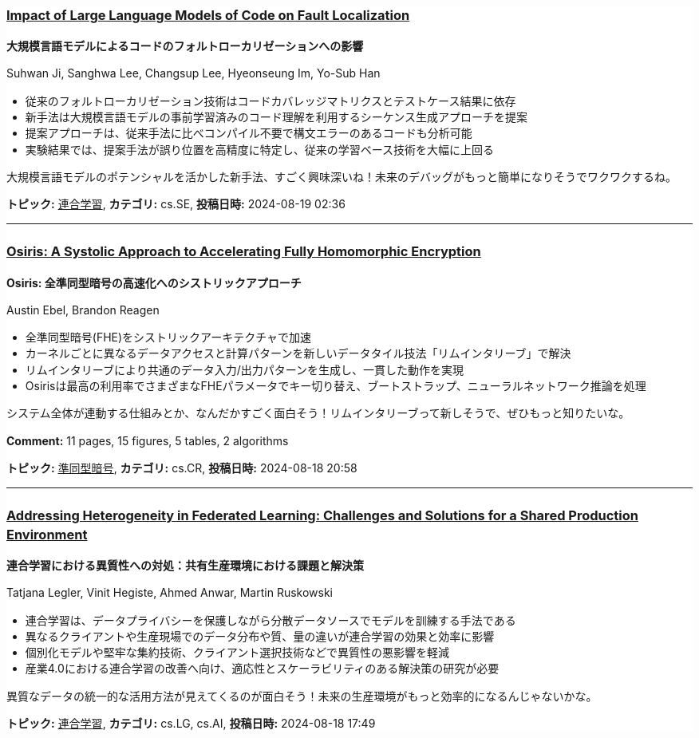 ### [Impact of Large Language Models of Code on Fault Localization](http://arxiv.org/abs/2408.09657)

**大規模言語モデルによるコードのフォルトローカリゼーションへの影響**

Suhwan Ji, Sanghwa Lee, Changsup Lee, Hyeonseung Im, Yo-Sub Han

- 従来のフォルトローカリゼーション技術はコードカバレッジマトリクスとテストケース結果に依存
- 新手法は大規模言語モデルの事前学習済みのコード理解を利用するシーケンス生成アプローチを提案
- 提案アプローチは、従来手法に比べコンパイル不要で構文エラーのあるコードも分析可能
- 実験結果では、提案手法が誤り位置を高精度に特定し、従来の学習ベース技術を大幅に上回る

大規模言語モデルのポテンシャルを活かした新手法、すごく興味深いね！未来のデバッグがもっと簡単になりそうでワクワクするね。



**トピック:** [連合学習](../../fl), **カテゴリ:** cs.SE, **投稿日時:** 2024-08-19 02:36


- - -

### [Osiris: A Systolic Approach to Accelerating Fully Homomorphic Encryption](http://arxiv.org/abs/2408.09593)

**Osiris: 全準同型暗号の高速化へのシストリックアプローチ**

Austin Ebel, Brandon Reagen

- 全準同型暗号(FHE)をシストリックアーキテクチャで加速
- カーネルごとに異なるデータアクセスと計算パターンを新しいデータタイル技法「リムインタリーブ」で解決
- リムインタリーブにより共通のデータ入力/出力パターンを生成し、一貫した動作を実現
- Osirisは最高の利用率でさまざまなFHEパラメータでキー切り替え、ブートストラップ、ニューラルネットワーク推論を処理

システム全体が連動する仕組みとか、なんだかすごく面白そう！リムインタリーブって新しそうで、ぜひもっと知りたいな。

**Comment:** 11 pages, 15 figures, 5 tables, 2 algorithms

**トピック:** [準同型暗号](../../he), **カテゴリ:** cs.CR, **投稿日時:** 2024-08-18 20:58


- - -

### [Addressing Heterogeneity in Federated Learning: Challenges and Solutions for a Shared Production Environment](http://arxiv.org/abs/2408.09556)

**連合学習における異質性への対処：共有生産環境における課題と解決策**

Tatjana Legler, Vinit Hegiste, Ahmed Anwar, Martin Ruskowski

- 連合学習は、データプライバシーを保護しながら分散データソースでモデルを訓練する手法である
- 異なるクライアントや生産現場でのデータ分布や質、量の違いが連合学習の効果と効率に影響
- 個別化モデルや堅牢な集約技術、クライアント選択技術などで異質性の悪影響を軽減
- 産業4.0における連合学習の改善へ向け、適応性とスケーラビリティのある解決策の研究が必要

異質なデータの統一的な活用方法が見えてくるのが面白そう！未来の生産環境がもっと効率的になるんじゃないかな。



**トピック:** [連合学習](../../fl), **カテゴリ:** cs.LG, cs.AI, **投稿日時:** 2024-08-18 17:49
